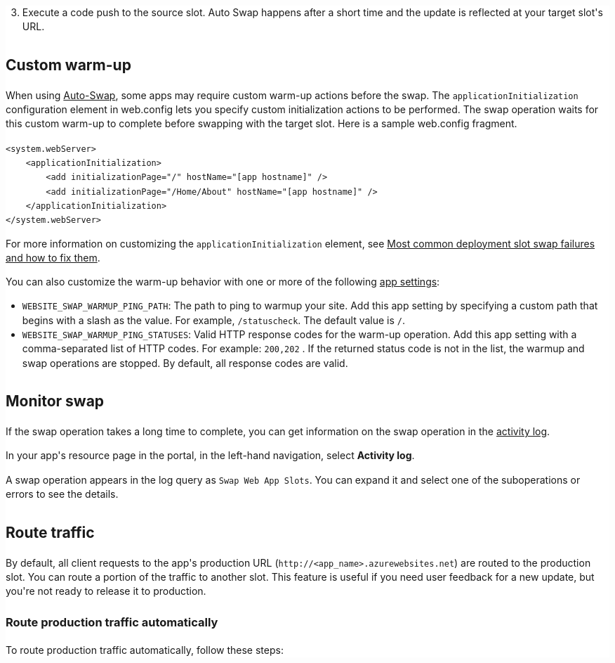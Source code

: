 3. Execute a code push to the source slot. Auto Swap happens after a short time and the update is reflected at your target slot's URL.

<a name="Warm-up"></a>

## Custom warm-up
When using [Auto-Swap](#Auto-Swap), some apps may require custom warm-up actions before the swap. The `applicationInitialization` configuration element in web.config lets you specify custom initialization actions to be performed. The swap operation waits for this custom warm-up to complete before swapping with the target slot. Here is a sample web.config fragment.

    <system.webServer>
        <applicationInitialization>
            <add initializationPage="/" hostName="[app hostname]" />
            <add initializationPage="/Home/About" hostName="[app hostname]" />
        </applicationInitialization>
    </system.webServer>

For more information on customizing the `applicationInitialization` element, see [Most common deployment slot swap failures and how to fix them](https://ruslany.net/2017/11/most-common-deployment-slot-swap-failures-and-how-to-fix-them/).

You can also customize the warm-up behavior with one or more of the following [app settings](web-sites-configure.md):

- `WEBSITE_SWAP_WARMUP_PING_PATH`: The path to ping to warmup your site. Add this app setting by specifying a custom path that begins with a slash as the value. For example, `/statuscheck`. The default value is `/`. 
- `WEBSITE_SWAP_WARMUP_PING_STATUSES`: Valid HTTP response codes for the warm-up operation. Add this app setting with a comma-separated list of HTTP codes. For example: `200,202` . If the returned status code is not in the list, the warmup and swap operations are stopped. By default, all response codes are valid.

## Monitor swap

If the swap operation takes a long time to complete, you can get information on the swap operation in the [activity log](../monitoring-and-diagnostics/monitoring-overview-activity-logs.md).

In your app's resource page in the portal, in the left-hand navigation, select **Activity log**.

A swap operation appears in the log query as `Swap Web App Slots`. You can expand it and select one of the suboperations or errors to see the details.

## Route traffic

By default, all client requests to the app's production URL (`http://<app_name>.azurewebsites.net`) are routed to the production slot. You can route a portion of the traffic to another slot. This feature is useful if you need user feedback for a new update, but you're not ready to release it to production.

### Route production traffic automatically

To route production traffic automatically, follow these steps:
